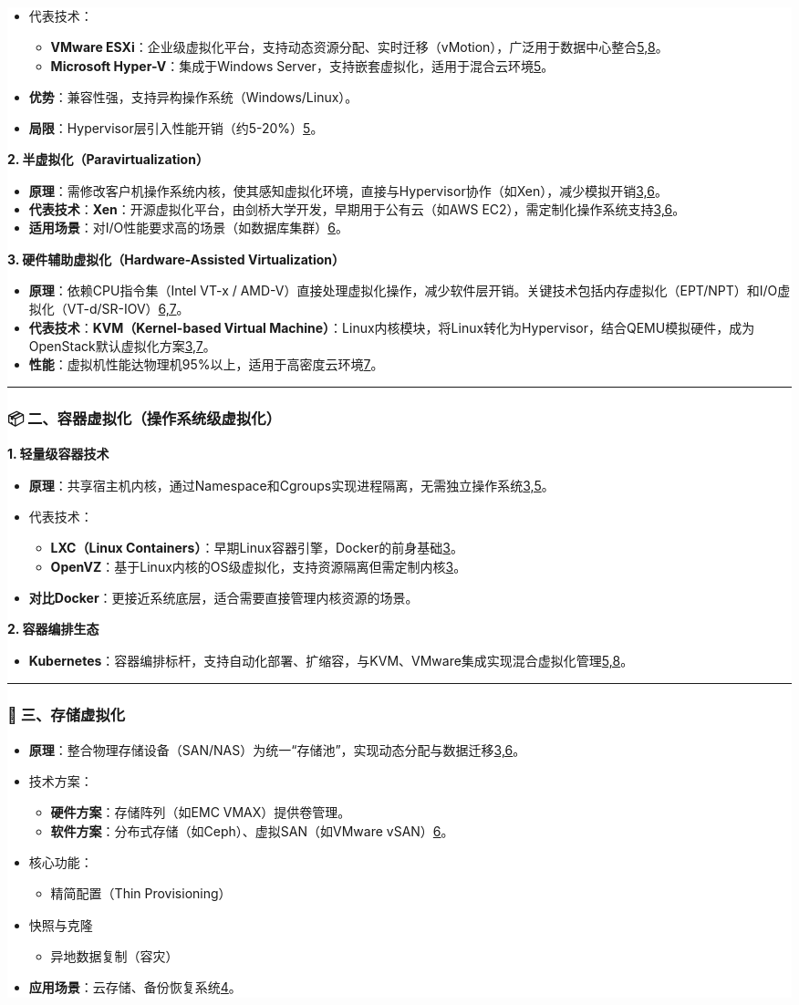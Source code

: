 - 代表技术：

  - **VMware ESXi**：企业级虚拟化平台，支持动态资源分配、实时迁移（vMotion），广泛用于数据中心整合[5,8](@ref)。
  - **Microsoft Hyper-V**：集成于Windows Server，支持嵌套虚拟化，适用于混合云环境[5](@ref)。
  
- **优势**：兼容性强，支持异构操作系统（Windows/Linux）。

- **局限**：Hypervisor层引入性能开销（约5-20%）[5](@ref)。

**2. 半虚拟化（Paravirtualization）**

- **原理**：需修改客户机操作系统内核，使其感知虚拟化环境，直接与Hypervisor协作（如Xen），减少模拟开销[3,6](@ref)。
- **代表技术**：**Xen**：开源虚拟化平台，由剑桥大学开发，早期用于公有云（如AWS EC2），需定制化操作系统支持[3,6](@ref)。
- **适用场景**：对I/O性能要求高的场景（如数据库集群）[6](@ref)。

**3. 硬件辅助虚拟化（Hardware-Assisted Virtualization）**

- **原理**：依赖CPU指令集（Intel VT-x / AMD-V）直接处理虚拟化操作，减少软件层开销。关键技术包括内存虚拟化（EPT/NPT）和I/O虚拟化（VT-d/SR-IOV）[6,7](@ref)。
- **代表技术**：**KVM（Kernel-based Virtual Machine）**：Linux内核模块，将Linux转化为Hypervisor，结合QEMU模拟硬件，成为OpenStack默认虚拟化方案[3,7](@ref)。
- **性能**：虚拟机性能达物理机95%以上，适用于高密度云环境[7](@ref)。

------

### 📦 **二、容器虚拟化（操作系统级虚拟化）**

**1. 轻量级容器技术**

- **原理**：共享宿主机内核，通过Namespace和Cgroups实现进程隔离，无需独立操作系统[3,5](@ref)。

- 代表技术：

  - **LXC（Linux Containers）**：早期Linux容器引擎，Docker的前身基础[3](@ref)。
  - **OpenVZ**：基于Linux内核的OS级虚拟化，支持资源隔离但需定制内核[3](@ref)。
  
- **对比Docker**：更接近系统底层，适合需要直接管理内核资源的场景。

**2. 容器编排生态**

- **Kubernetes**：容器编排标杆，支持自动化部署、扩缩容，与KVM、VMware集成实现混合虚拟化管理[5,8](@ref)。

------

### 💾 **三、存储虚拟化**

- **原理**：整合物理存储设备（SAN/NAS）为统一“存储池”，实现动态分配与数据迁移[3,6](@ref)。

- 技术方案：

  - **硬件方案**：存储阵列（如EMC VMAX）提供卷管理。
  - **软件方案**：分布式存储（如Ceph）、虚拟SAN（如VMware vSAN）[6](@ref)。
  
- 核心功能：

  - 精简配置（Thin Provisioning）
- 快照与克隆
  - 异地数据复制（容灾）

- **应用场景**：云存储、备份恢复系统[4](@ref)。
